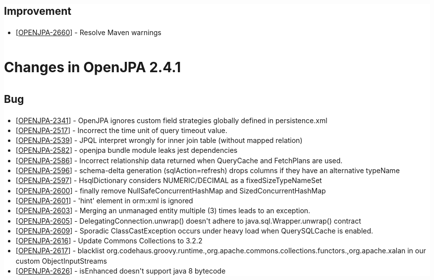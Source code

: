 <h2>        Improvement
</h2>
<ul>
<li>[<a href='https://issues.apache.org/jira/browse/OPENJPA-2660'>OPENJPA-2660</a>] -         Resolve Maven warnings
</li>
</ul>

<a name="OpenJPA-2.4.1"></a>

# Changes in OpenJPA 2.4.1

<h2>        Bug
</h2>
<ul>
<li>[<a href='https://issues.apache.org/jira/browse/OPENJPA-2341'>OPENJPA-2341</a>] -         OpenJPA ignores custom field strategies globally defined in persistence.xml
</li>
<li>[<a href='https://issues.apache.org/jira/browse/OPENJPA-2517'>OPENJPA-2517</a>] -         Incorrect the time unit of query timeout value.
</li>
<li>[<a href='https://issues.apache.org/jira/browse/OPENJPA-2539'>OPENJPA-2539</a>] -         JPQL interpret wrongly for inner join table (without mapped relation)
</li>
<li>[<a href='https://issues.apache.org/jira/browse/OPENJPA-2582'>OPENJPA-2582</a>] -         openjpa bundle module leaks jest dependencies
</li>
<li>[<a href='https://issues.apache.org/jira/browse/OPENJPA-2586'>OPENJPA-2586</a>] -         Incorrect relationship data returned when QueryCache and FetchPlans are used.
</li>
<li>[<a href='https://issues.apache.org/jira/browse/OPENJPA-2596'>OPENJPA-2596</a>] -         schema-delta generation (sqlAction=refresh) drops columns if they have an alternative typeName
</li>
<li>[<a href='https://issues.apache.org/jira/browse/OPENJPA-2597'>OPENJPA-2597</a>] -         HsqlDictionary considers NUMERIC/DECIMAL as a fixedSizeTypeNameSet
</li>
<li>[<a href='https://issues.apache.org/jira/browse/OPENJPA-2600'>OPENJPA-2600</a>] -         finally remove NullSafeConcurrentHashMap and SizedConcurrentHashMap
</li>
<li>[<a href='https://issues.apache.org/jira/browse/OPENJPA-2601'>OPENJPA-2601</a>] -         &#39;hint&#39; element in orm:xml is ignored
</li>
<li>[<a href='https://issues.apache.org/jira/browse/OPENJPA-2603'>OPENJPA-2603</a>] -         Merging an unmanaged entity multiple (3) times leads to an exception.
</li>
<li>[<a href='https://issues.apache.org/jira/browse/OPENJPA-2605'>OPENJPA-2605</a>] -         DelegatingConnection.unwrap() doesn&#39;t adhere to java.sql.Wrapper.unwrap() contract
</li>
<li>[<a href='https://issues.apache.org/jira/browse/OPENJPA-2609'>OPENJPA-2609</a>] -         Sporadic ClassCastException occurs under heavy load when QuerySQLCache is enabled.
</li>
<li>[<a href='https://issues.apache.org/jira/browse/OPENJPA-2616'>OPENJPA-2616</a>] -         Update Commons Collections to 3.2.2
</li>
<li>[<a href='https://issues.apache.org/jira/browse/OPENJPA-2617'>OPENJPA-2617</a>] -         blacklist org.codehaus.groovy.runtime.,org.apache.commons.collections.functors.,org.apache.xalan in our custom ObjectInputStreams
</li>
<li>[<a href='https://issues.apache.org/jira/browse/OPENJPA-2626'>OPENJPA-2626</a>] -         isEnhanced doesn&#39;t support java 8 bytecode
</li>
</ul>
